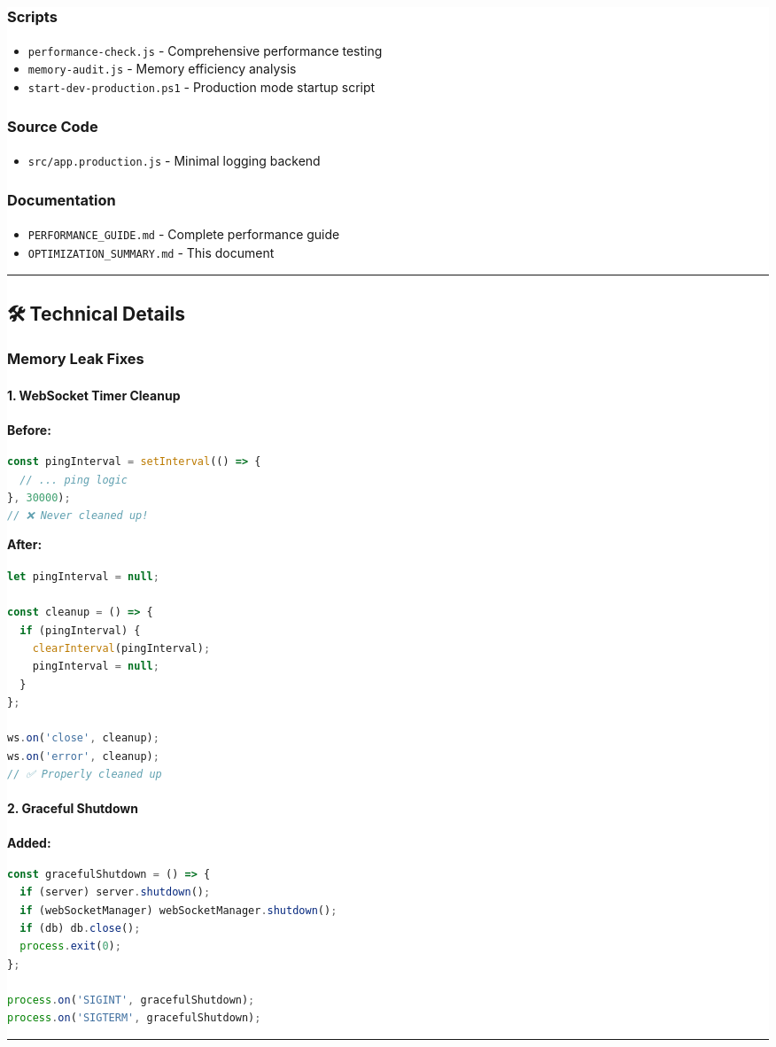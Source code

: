 ### Scripts
- `performance-check.js` - Comprehensive performance testing
- `memory-audit.js` - Memory efficiency analysis
- `start-dev-production.ps1` - Production mode startup script

### Source Code
- `src/app.production.js` - Minimal logging backend

### Documentation
- `PERFORMANCE_GUIDE.md` - Complete performance guide
- `OPTIMIZATION_SUMMARY.md` - This document

---

## 🛠️ Technical Details

### Memory Leak Fixes

#### 1. WebSocket Timer Cleanup
**Before:**
```javascript
const pingInterval = setInterval(() => {
  // ... ping logic
}, 30000);
// ❌ Never cleaned up!
```

**After:**
```javascript
let pingInterval = null;

const cleanup = () => {
  if (pingInterval) {
    clearInterval(pingInterval);
    pingInterval = null;
  }
};

ws.on('close', cleanup);
ws.on('error', cleanup);
// ✅ Properly cleaned up
```

#### 2. Graceful Shutdown
**Added:**
```javascript
const gracefulShutdown = () => {
  if (server) server.shutdown();
  if (webSocketManager) webSocketManager.shutdown();
  if (db) db.close();
  process.exit(0);
};

process.on('SIGINT', gracefulShutdown);
process.on('SIGTERM', gracefulShutdown);
```

---